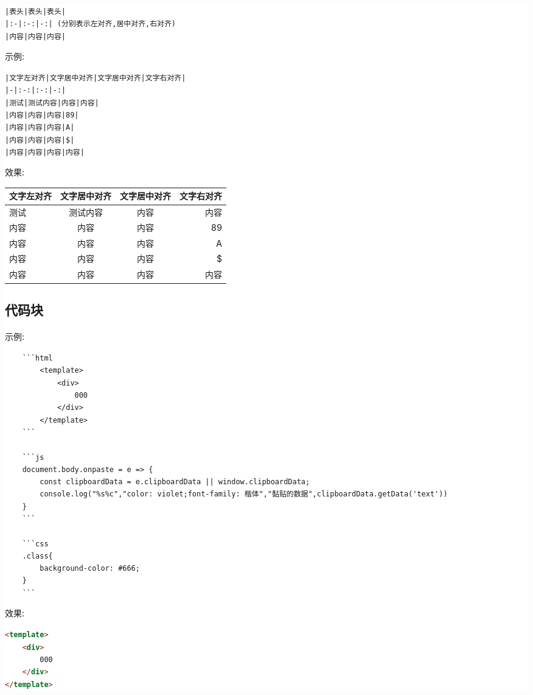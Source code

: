 ```
|表头|表头|表头|
|:-|:-:|-:| (分别表示左对齐,居中对齐,右对齐)
|内容|内容|内容|
```

示例:

```
|文字左对齐|文字居中对齐|文字居中对齐|文字右对齐|
|-|:-:|:-:|-:|
|测试|测试内容|内容|内容|
|内容|内容|内容|89|
|内容|内容|内容|A|
|内容|内容|内容|$|
|内容|内容|内容|内容|
```

效果:

|文字左对齐|文字居中对齐|文字居中对齐|文字右对齐|
|-|:-:|:-:|-:|
|测试|测试内容|内容|内容|
|内容|内容|内容|89|
|内容|内容|内容|A|
|内容|内容|内容|$|
|内容|内容|内容|内容|


## 代码块

示例: 
```
    ```html
        <template>
            <div>
                000
            </div>
        </template>
    ```

    ```js
    document.body.onpaste = e => {
        const clipboardData = e.clipboardData || window.clipboardData;
        console.log("%s%c","color: violet;font-family: 楷体","黏贴的数据",clipboardData.getData('text'))
    }
    ```

    ```css
    .class{
        background-color: #666;
    }
    ```
```
效果:
```html
<template>
    <div>
        000
    </div>
</template>
```